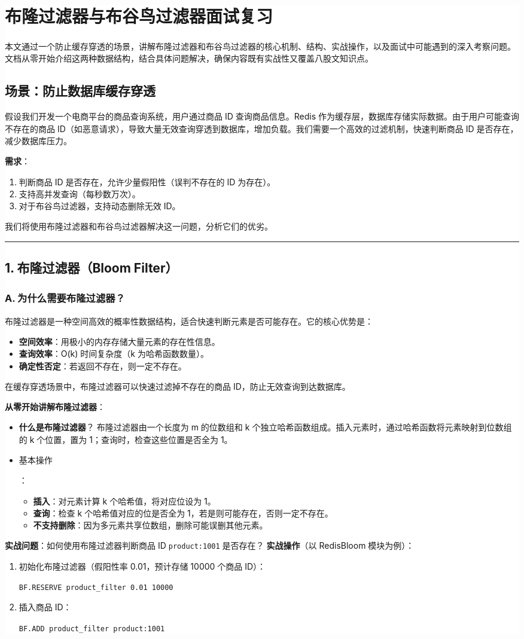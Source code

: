 # 布隆过滤器与布谷鸟过滤器面试复习

本文通过一个防止缓存穿透的场景，讲解布隆过滤器和布谷鸟过滤器的核心机制、结构、实战操作，以及面试中可能遇到的深入考察问题。文档从零开始介绍这两种数据结构，结合具体问题解决，确保内容既有实战性又覆盖八股文知识点。

## 场景：防止数据库缓存穿透

假设我们开发一个电商平台的商品查询系统，用户通过商品 ID 查询商品信息。Redis 作为缓存层，数据库存储实际数据。由于用户可能查询不存在的商品 ID（如恶意请求），导致大量无效查询穿透到数据库，增加负载。我们需要一个高效的过滤机制，快速判断商品 ID 是否存在，减少数据库压力。

**需求**：

1. 判断商品 ID 是否存在，允许少量假阳性（误判不存在的 ID 为存在）。
2. 支持高并发查询（每秒数万次）。
3. 对于布谷鸟过滤器，支持动态删除无效 ID。

我们将使用布隆过滤器和布谷鸟过滤器解决这一问题，分析它们的优劣。

------

## 1. 布隆过滤器（Bloom Filter）

### A. 为什么需要布隆过滤器？

布隆过滤器是一种空间高效的概率性数据结构，适合快速判断元素是否可能存在。它的核心优势是：

- **空间效率**：用极小的内存存储大量元素的存在性信息。
- **查询效率**：O(k) 时间复杂度（k 为哈希函数数量）。
- **确定性否定**：若返回不存在，则一定不存在。

在缓存穿透场景中，布隆过滤器可以快速过滤掉不存在的商品 ID，防止无效查询到达数据库。

**从零开始讲解布隆过滤器**：

- **什么是布隆过滤器**？
  布隆过滤器由一个长度为 m 的位数组和 k 个独立哈希函数组成。插入元素时，通过哈希函数将元素映射到位数组的 k 个位置，置为 1；查询时，检查这些位置是否全为 1。

- 基本操作

  ：

  - **插入**：对元素计算 k 个哈希值，将对应位设为 1。
  - **查询**：检查 k 个哈希值对应的位是否全为 1，若是则可能存在，否则一定不存在。
  - **不支持删除**：因为多元素共享位数组，删除可能误删其他元素。

**实战问题**：如何使用布隆过滤器判断商品 ID `product:1001` 是否存在？
**实战操作**（以 RedisBloom 模块为例）：

1. 初始化布隆过滤器（假阳性率 0.01，预计存储 10000 个商品 ID）：

   ```bash
   BF.RESERVE product_filter 0.01 10000
   ```

2. 插入商品 ID：

   ```bash
   BF.ADD product_filter product:1001
   ```
